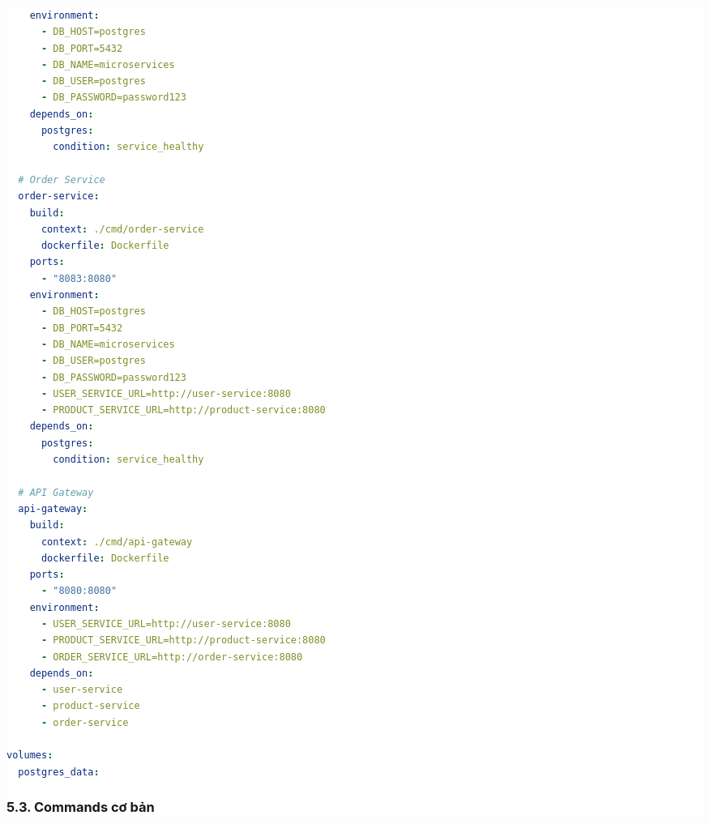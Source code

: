 ```yaml
    environment:
      - DB_HOST=postgres
      - DB_PORT=5432
      - DB_NAME=microservices
      - DB_USER=postgres
      - DB_PASSWORD=password123
    depends_on:
      postgres:
        condition: service_healthy

  # Order Service
  order-service:
    build:
      context: ./cmd/order-service
      dockerfile: Dockerfile
    ports:
      - "8083:8080"
    environment:
      - DB_HOST=postgres
      - DB_PORT=5432
      - DB_NAME=microservices
      - DB_USER=postgres
      - DB_PASSWORD=password123
      - USER_SERVICE_URL=http://user-service:8080
      - PRODUCT_SERVICE_URL=http://product-service:8080
    depends_on:
      postgres:
        condition: service_healthy

  # API Gateway
  api-gateway:
    build:
      context: ./cmd/api-gateway
      dockerfile: Dockerfile
    ports:
      - "8080:8080"
    environment:
      - USER_SERVICE_URL=http://user-service:8080
      - PRODUCT_SERVICE_URL=http://product-service:8080
      - ORDER_SERVICE_URL=http://order-service:8080
    depends_on:
      - user-service
      - product-service
      - order-service

volumes:
  postgres_data:
```

### **5.3. Commands cơ bản**
